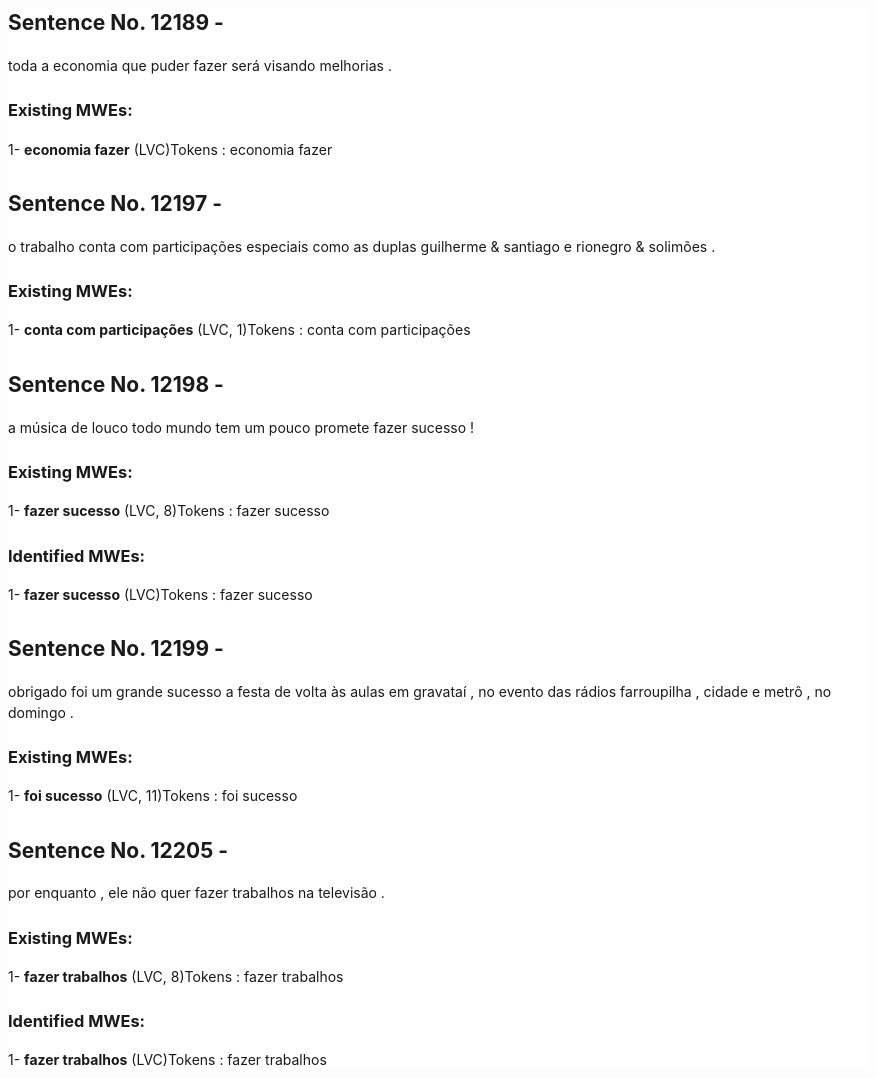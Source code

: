 ## Sentence No. 12189 - 
toda a economia que puder fazer será visando melhorias . 
### Existing MWEs: 
1- **economia fazer** (LVC)Tokens : 
economia
fazer

## Sentence No. 12197 - 
o trabalho conta com participações especiais como as duplas guilherme & santiago e rionegro & solimões . 
### Existing MWEs: 
1- **conta com participações** (LVC, 1)Tokens : 
conta
com
participações

## Sentence No. 12198 - 
a música de louco todo mundo tem um pouco promete fazer sucesso ! 
### Existing MWEs: 
1- **fazer sucesso** (LVC, 8)Tokens : 
fazer
sucesso

### Identified MWEs: 
1- **fazer sucesso** (LVC)Tokens : 
fazer
sucesso

## Sentence No. 12199 - 
obrigado foi um grande sucesso a festa de volta às aulas em gravataí , no evento das rádios farroupilha , cidade e metrô , no domingo . 
### Existing MWEs: 
1- **foi sucesso** (LVC, 11)Tokens : 
foi
sucesso

## Sentence No. 12205 - 
por enquanto , ele não quer fazer trabalhos na televisão . 
### Existing MWEs: 
1- **fazer trabalhos** (LVC, 8)Tokens : 
fazer
trabalhos

### Identified MWEs: 
1- **fazer trabalhos** (LVC)Tokens : 
fazer
trabalhos
